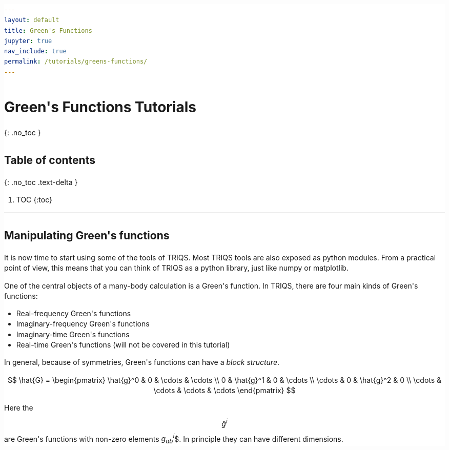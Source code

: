 ```yaml
---
layout: default
title: Green's Functions
jupyter: true
nav_include: true
permalink: /tutorials/greens-functions/
---
```


# Green's Functions Tutorials

{: .no_toc }

## Table of contents

{: .no_toc .text-delta }

1. TOC
   {:toc}

---

## Manipulating Green's functions

It is now time to start using some of the tools of TRIQS. Most TRIQS tools are also exposed as python modules.
From a practical point of view, this means that you can think of TRIQS as a python library, just like
numpy or matplotlib.

One of the central objects of a many-body calculation is a Green's function. In TRIQS, there are four main kinds of Green's
functions:

- Real-frequency Green's functions
- Imaginary-frequency Green's functions
- Imaginary-time Green's functions
- Real-time Green's functions (will not be covered in this tutorial)

In general, because of symmetries, Green's functions can have a _block structure_.

$$
\hat{G} =
\begin{pmatrix}
\hat{g}^0 & 0 & \cdots & \cdots \\
0 & \hat{g}^1 & 0 & \cdots \\
\cdots & 0 & \hat{g}^2 & 0 \\
\cdots & \cdots & \cdots & \cdots
\end{pmatrix}
$$

Here the $$\hat{g}^i$$ are Green's functions with non-zero elements $g^i_{ab}$\$. In principle they can have
different dimensions.
